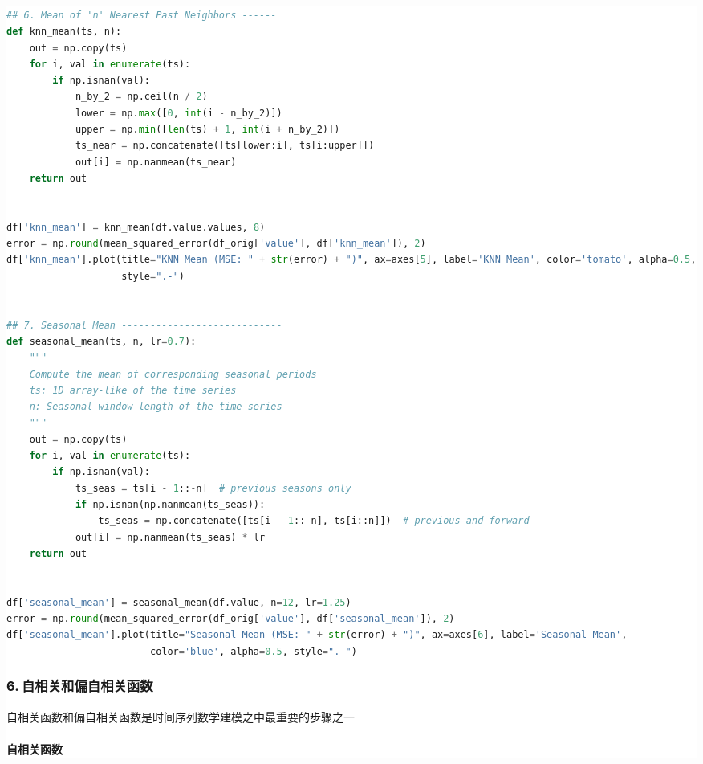 ```python
## 6. Mean of 'n' Nearest Past Neighbors ------
def knn_mean(ts, n):
    out = np.copy(ts)
    for i, val in enumerate(ts):
        if np.isnan(val):
            n_by_2 = np.ceil(n / 2)
            lower = np.max([0, int(i - n_by_2)])
            upper = np.min([len(ts) + 1, int(i + n_by_2)])
            ts_near = np.concatenate([ts[lower:i], ts[i:upper]])
            out[i] = np.nanmean(ts_near)
    return out


df['knn_mean'] = knn_mean(df.value.values, 8)
error = np.round(mean_squared_error(df_orig['value'], df['knn_mean']), 2)
df['knn_mean'].plot(title="KNN Mean (MSE: " + str(error) + ")", ax=axes[5], label='KNN Mean', color='tomato', alpha=0.5,
                    style=".-")


## 7. Seasonal Mean ----------------------------
def seasonal_mean(ts, n, lr=0.7):
    """
    Compute the mean of corresponding seasonal periods
    ts: 1D array-like of the time series
    n: Seasonal window length of the time series
    """
    out = np.copy(ts)
    for i, val in enumerate(ts):
        if np.isnan(val):
            ts_seas = ts[i - 1::-n]  # previous seasons only
            if np.isnan(np.nanmean(ts_seas)):
                ts_seas = np.concatenate([ts[i - 1::-n], ts[i::n]])  # previous and forward
            out[i] = np.nanmean(ts_seas) * lr
    return out


df['seasonal_mean'] = seasonal_mean(df.value, n=12, lr=1.25)
error = np.round(mean_squared_error(df_orig['value'], df['seasonal_mean']), 2)
df['seasonal_mean'].plot(title="Seasonal Mean (MSE: " + str(error) + ")", ax=axes[6], label='Seasonal Mean',
                         color='blue', alpha=0.5, style=".-")
```



### 6. 自相关和偏自相关函数

自相关函数和偏自相关函数是时间序列数学建模之中最重要的步骤之一

#### 自相关函数
